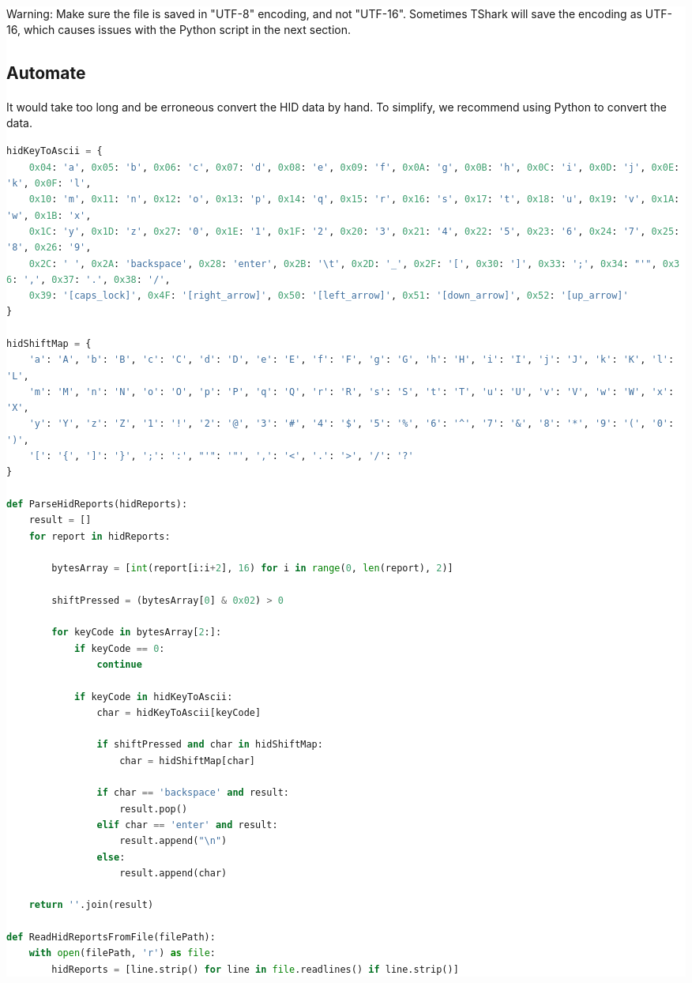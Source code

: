 Warning: Make sure the file is saved in "UTF-8" encoding, and not "UTF-16". Sometimes TShark will save the encoding
as UTF-16, which causes issues with the Python script in the next section.


## Automate
It would take too long and be erroneous convert the HID data by hand. To simplify, we recommend using Python to convert
the data.

```Python
hidKeyToAscii = {
    0x04: 'a', 0x05: 'b', 0x06: 'c', 0x07: 'd', 0x08: 'e', 0x09: 'f', 0x0A: 'g', 0x0B: 'h', 0x0C: 'i', 0x0D: 'j', 0x0E: 'k', 0x0F: 'l',
    0x10: 'm', 0x11: 'n', 0x12: 'o', 0x13: 'p', 0x14: 'q', 0x15: 'r', 0x16: 's', 0x17: 't', 0x18: 'u', 0x19: 'v', 0x1A: 'w', 0x1B: 'x',
    0x1C: 'y', 0x1D: 'z', 0x27: '0', 0x1E: '1', 0x1F: '2', 0x20: '3', 0x21: '4', 0x22: '5', 0x23: '6', 0x24: '7', 0x25: '8', 0x26: '9',
    0x2C: ' ', 0x2A: 'backspace', 0x28: 'enter', 0x2B: '\t', 0x2D: '_', 0x2F: '[', 0x30: ']', 0x33: ';', 0x34: "'", 0x36: ',', 0x37: '.', 0x38: '/',
    0x39: '[caps_lock]', 0x4F: '[right_arrow]', 0x50: '[left_arrow]', 0x51: '[down_arrow]', 0x52: '[up_arrow]'
}

hidShiftMap = {
    'a': 'A', 'b': 'B', 'c': 'C', 'd': 'D', 'e': 'E', 'f': 'F', 'g': 'G', 'h': 'H', 'i': 'I', 'j': 'J', 'k': 'K', 'l': 'L',
    'm': 'M', 'n': 'N', 'o': 'O', 'p': 'P', 'q': 'Q', 'r': 'R', 's': 'S', 't': 'T', 'u': 'U', 'v': 'V', 'w': 'W', 'x': 'X',
    'y': 'Y', 'z': 'Z', '1': '!', '2': '@', '3': '#', '4': '$', '5': '%', '6': '^', '7': '&', '8': '*', '9': '(', '0': ')',
    '[': '{', ']': '}', ';': ':', "'": '"', ',': '<', '.': '>', '/': '?'
}

def ParseHidReports(hidReports):
    result = []
    for report in hidReports:

        bytesArray = [int(report[i:i+2], 16) for i in range(0, len(report), 2)]

        shiftPressed = (bytesArray[0] & 0x02) > 0
        
        for keyCode in bytesArray[2:]:
            if keyCode == 0:
                continue 
            
            if keyCode in hidKeyToAscii:
                char = hidKeyToAscii[keyCode]
                
                if shiftPressed and char in hidShiftMap:
                    char = hidShiftMap[char]
                    
                if char == 'backspace' and result:
                    result.pop()
                elif char == 'enter' and result:
                    result.append("\n")
                else:
                    result.append(char)

    return ''.join(result)

def ReadHidReportsFromFile(filePath):
    with open(filePath, 'r') as file:
        hidReports = [line.strip() for line in file.readlines() if line.strip()]
```